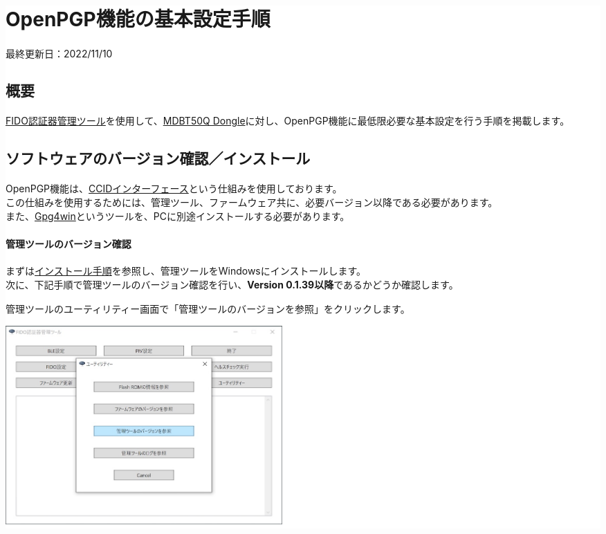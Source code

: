 # OpenPGP機能の基本設定手順

最終更新日：2022/11/10

## 概要

[FIDO認証器管理ツール](../../MaintenanceTool/dotNET/MNTTOOL.md)を使用して、[MDBT50Q Dongle](../../FIDO2Device/MDBT50Q_Dongle/README.md)に対し、OpenPGP機能に最低限必要な基本設定を行う手順を掲載します。

## ソフトウェアのバージョン確認／インストール

OpenPGP機能は、[CCIDインターフェース](../../CCID/README.md)という仕組みを使用しております。<br>
この仕組みを使用するためには、管理ツール、ファームウェア共に、必要バージョン以降である必要があります。<br>
また、[Gpg4win](https://www.gnupg.org)というツールを、PCに別途インストールする必要があります。

#### 管理ツールのバージョン確認
まずは[インストール手順](../../MaintenanceTool/dotNET/INSTALLPRG.md)を参照し、管理ツールをWindowsにインストールします。<br>
次に、下記手順で管理ツールのバージョン確認を行い、<b>Version 0.1.39以降</b>であるかどうか確認します。

管理ツールのユーティリティー画面で「管理ツールのバージョンを参照」をクリックします。

<img src="assets04/0001.jpg" width="400">
